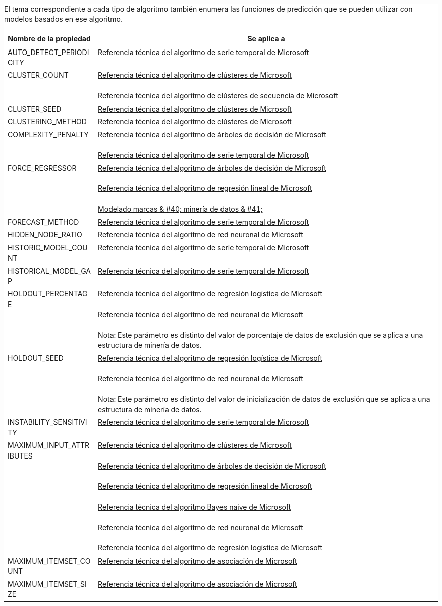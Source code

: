  El tema correspondiente a cada tipo de algoritmo también enumera las funciones de predicción que se pueden utilizar con modelos basados en ese algoritmo.  
  
|Nombre de la propiedad|Se aplica a|  
|-------------------|----------------|  
|AUTO_DETECT_PERIODICITY|[Referencia técnica del algoritmo de serie temporal de Microsoft](../../analysis-services/data-mining/microsoft-time-series-algorithm-technical-reference.md)|  
|CLUSTER_COUNT|[Referencia técnica del algoritmo de clústeres de Microsoft](../../analysis-services/data-mining/microsoft-clustering-algorithm-technical-reference.md)<br /><br /> [Referencia técnica del algoritmo de clústeres de secuencia de Microsoft](../../analysis-services/data-mining/microsoft-sequence-clustering-algorithm-technical-reference.md)|  
|CLUSTER_SEED|[Referencia técnica del algoritmo de clústeres de Microsoft](../../analysis-services/data-mining/microsoft-clustering-algorithm-technical-reference.md)|  
|CLUSTERING_METHOD|[Referencia técnica del algoritmo de clústeres de Microsoft](../../analysis-services/data-mining/microsoft-clustering-algorithm-technical-reference.md)|  
|COMPLEXITY_PENALTY|[Referencia técnica del algoritmo de árboles de decisión de Microsoft](../../analysis-services/data-mining/microsoft-decision-trees-algorithm-technical-reference.md)<br /><br /> [Referencia técnica del algoritmo de serie temporal de Microsoft](../../analysis-services/data-mining/microsoft-time-series-algorithm-technical-reference.md)|  
|FORCE_REGRESSOR|[Referencia técnica del algoritmo de árboles de decisión de Microsoft](../../analysis-services/data-mining/microsoft-decision-trees-algorithm-technical-reference.md)<br /><br /> [Referencia técnica del algoritmo de regresión lineal de Microsoft](../../analysis-services/data-mining/microsoft-linear-regression-algorithm-technical-reference.md)<br /><br /> [Modelado marcas & #40; minería de datos & #41;](../../analysis-services/data-mining/modeling-flags-data-mining.md)|  
|FORECAST_METHOD|[Referencia técnica del algoritmo de serie temporal de Microsoft](../../analysis-services/data-mining/microsoft-time-series-algorithm-technical-reference.md)|  
|HIDDEN_NODE_RATIO|[Referencia técnica del algoritmo de red neuronal de Microsoft](../../analysis-services/data-mining/microsoft-neural-network-algorithm-technical-reference.md)|  
|HISTORIC_MODEL_COUNT|[Referencia técnica del algoritmo de serie temporal de Microsoft](../../analysis-services/data-mining/microsoft-time-series-algorithm-technical-reference.md)|  
|HISTORICAL_MODEL_GAP|[Referencia técnica del algoritmo de serie temporal de Microsoft](../../analysis-services/data-mining/microsoft-time-series-algorithm-technical-reference.md)|  
|HOLDOUT_PERCENTAGE|[Referencia técnica del algoritmo de regresión logística de Microsoft](../../analysis-services/data-mining/microsoft-logistic-regression-algorithm-technical-reference.md)<br /><br /> [Referencia técnica del algoritmo de red neuronal de Microsoft](../../analysis-services/data-mining/microsoft-neural-network-algorithm-technical-reference.md)<br /><br /> Nota: Este parámetro es distinto del valor de porcentaje de datos de exclusión que se aplica a una estructura de minería de datos.|  
|HOLDOUT_SEED|[Referencia técnica del algoritmo de regresión logística de Microsoft](../../analysis-services/data-mining/microsoft-logistic-regression-algorithm-technical-reference.md)<br /><br /> [Referencia técnica del algoritmo de red neuronal de Microsoft](../../analysis-services/data-mining/microsoft-neural-network-algorithm-technical-reference.md)<br /><br /> Nota: Este parámetro es distinto del valor de inicialización de datos de exclusión que se aplica a una estructura de minería de datos.|  
|INSTABILITY_SENSITIVITY|[Referencia técnica del algoritmo de serie temporal de Microsoft](../../analysis-services/data-mining/microsoft-time-series-algorithm-technical-reference.md)|  
|MAXIMUM_INPUT_ATTRIBUTES|[Referencia técnica del algoritmo de clústeres de Microsoft](../../analysis-services/data-mining/microsoft-clustering-algorithm-technical-reference.md)<br /><br /> [Referencia técnica del algoritmo de árboles de decisión de Microsoft](../../analysis-services/data-mining/microsoft-decision-trees-algorithm-technical-reference.md)<br /><br /> [Referencia técnica del algoritmo de regresión lineal de Microsoft](../../analysis-services/data-mining/microsoft-linear-regression-algorithm-technical-reference.md)<br /><br /> [Referencia técnica del algoritmo Bayes naive de Microsoft](../../analysis-services/data-mining/microsoft-naive-bayes-algorithm-technical-reference.md)<br /><br /> [Referencia técnica del algoritmo de red neuronal de Microsoft](../../analysis-services/data-mining/microsoft-neural-network-algorithm-technical-reference.md)<br /><br /> [Referencia técnica del algoritmo de regresión logística de Microsoft](../../analysis-services/data-mining/microsoft-logistic-regression-algorithm-technical-reference.md)|  
|MAXIMUM_ITEMSET_COUNT|[Referencia técnica del algoritmo de asociación de Microsoft](../../analysis-services/data-mining/microsoft-association-algorithm-technical-reference.md)|  
|MAXIMUM_ITEMSET_SIZE|[Referencia técnica del algoritmo de asociación de Microsoft](../../analysis-services/data-mining/microsoft-association-algorithm-technical-reference.md)|  